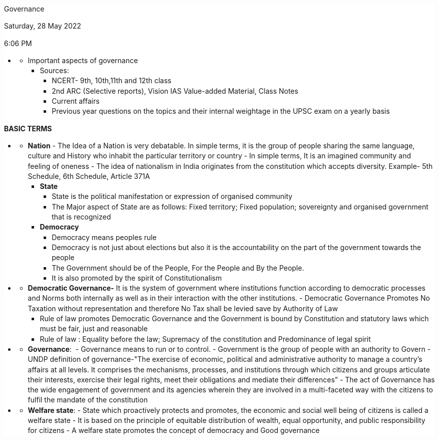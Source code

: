 Governance

Saturday, 28 May 2022

6:06 PM

- - Important aspects of governance
    - Sources:  
        - NCERT- 9th, 10th,11th and 12th class
        - 2nd ARC (Selective reports), Vision IAS Value-added Material, Class Notes
        - Current affairs
        - Previous year questions on the topics and their internal weightage in the UPSC exam on a yearly basis

**BASIC TERMS**

- - **Nation**
        - The Idea of a Nation is very debatable. In simple terms, it is the group of people sharing the same language, culture and History who inhabit the particular territory or country
        - In simple terms, It is an imagined community and feeling of oneness
        - The idea of nationalism in India originates from the constitution which accepts diversity. Example- 5th Schedule, 6th Schedule, Article 371A
    - **State**
        - State is the political manifestation or expression of organised community
        - The Major aspect of State are as follows: Fixed territory; Fixed population; sovereignty and organised government that is recognized
    - **Democracy**
        - Democracy means peoples rule
        - Democracy is not just about elections but also it is the accountability on the part of the government towards the people
        - The Government should be of the People, For the People and By the People.
        - It is also promoted by the spirit of Constitutionalism

- - **Democratic Governance-** It is the system of government where institutions function according to democratic processes and Norms both internally as well as in their interaction with the other institutions.
        - Democratic Governance Promotes No Taxation without representation and therefore No Tax shall be levied save by Authority of Law
    - Rule of law promotes Democratic Governance and the Government is bound by Constitution and statutory laws which must be fair, just and reasonable
    - Rule of law : Equality before the law; Supremacy of the constitution and Predominance of legal spirit

- - **Governance**: 
        - Governance means to run or to control.
        - Government is the group of people with an authority to Govern
        - UNDP definition of governance-"The exercise of economic, political and administrative authority to manage a country’s affairs at all levels. It comprises the mechanisms, processes, and institutions through which citizens and groups articulate their interests, exercise their legal rights, meet their obligations and mediate their differences”
        - The act of Governance has the wide engagement of government and its agencies wherein they are involved in a multi-faceted way with the citizens to fulfil the mandate of the constitution

- - **Welfare state**:
        - State which proactively protects and promotes, the economic and social well being of citizens is called a welfare state
        - It is based on the principle of equitable distribution of wealth, equal opportunity, and public responsibility for citizens
        - A welfare state promotes the concept of democracy and Good governance
